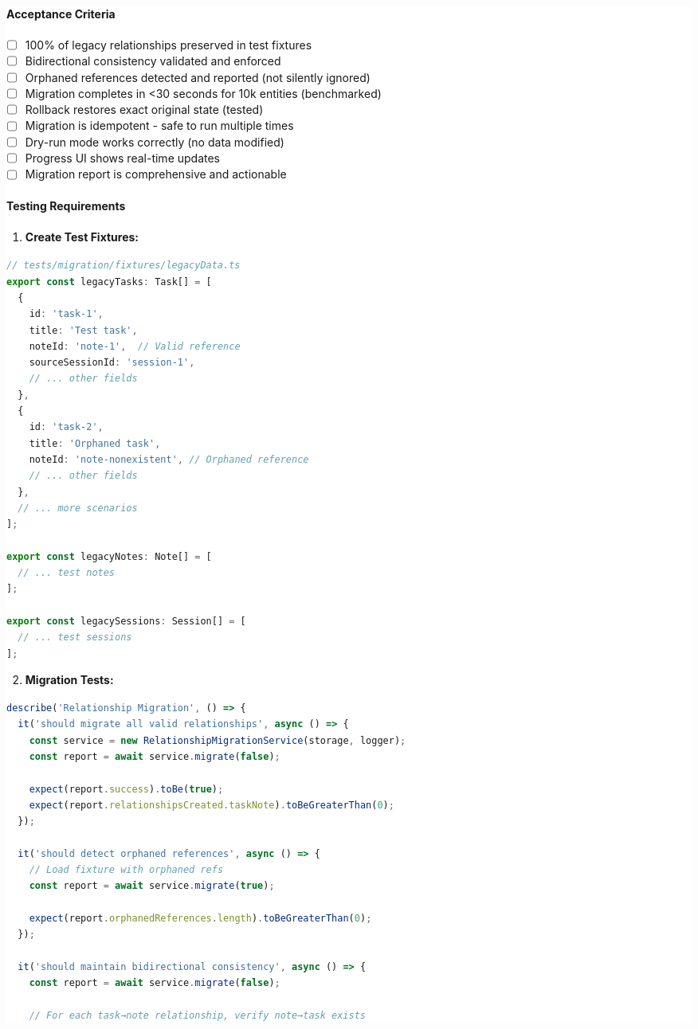 #### Acceptance Criteria

- [ ] 100% of legacy relationships preserved in test fixtures
- [ ] Bidirectional consistency validated and enforced
- [ ] Orphaned references detected and reported (not silently ignored)
- [ ] Migration completes in <30 seconds for 10k entities (benchmarked)
- [ ] Rollback restores exact original state (tested)
- [ ] Migration is idempotent - safe to run multiple times
- [ ] Dry-run mode works correctly (no data modified)
- [ ] Progress UI shows real-time updates
- [ ] Migration report is comprehensive and actionable

#### Testing Requirements

1. **Create Test Fixtures:**
```typescript
// tests/migration/fixtures/legacyData.ts
export const legacyTasks: Task[] = [
  {
    id: 'task-1',
    title: 'Test task',
    noteId: 'note-1',  // Valid reference
    sourceSessionId: 'session-1',
    // ... other fields
  },
  {
    id: 'task-2',
    title: 'Orphaned task',
    noteId: 'note-nonexistent', // Orphaned reference
    // ... other fields
  },
  // ... more scenarios
];

export const legacyNotes: Note[] = [
  // ... test notes
];

export const legacySessions: Session[] = [
  // ... test sessions
];
```

2. **Migration Tests:**
```typescript
describe('Relationship Migration', () => {
  it('should migrate all valid relationships', async () => {
    const service = new RelationshipMigrationService(storage, logger);
    const report = await service.migrate(false);

    expect(report.success).toBe(true);
    expect(report.relationshipsCreated.taskNote).toBeGreaterThan(0);
  });

  it('should detect orphaned references', async () => {
    // Load fixture with orphaned refs
    const report = await service.migrate(true);

    expect(report.orphanedReferences.length).toBeGreaterThan(0);
  });

  it('should maintain bidirectional consistency', async () => {
    const report = await service.migrate(false);

    // For each task→note relationship, verify note→task exists
```

  [RelationshipType.TASK_NOTE]: {